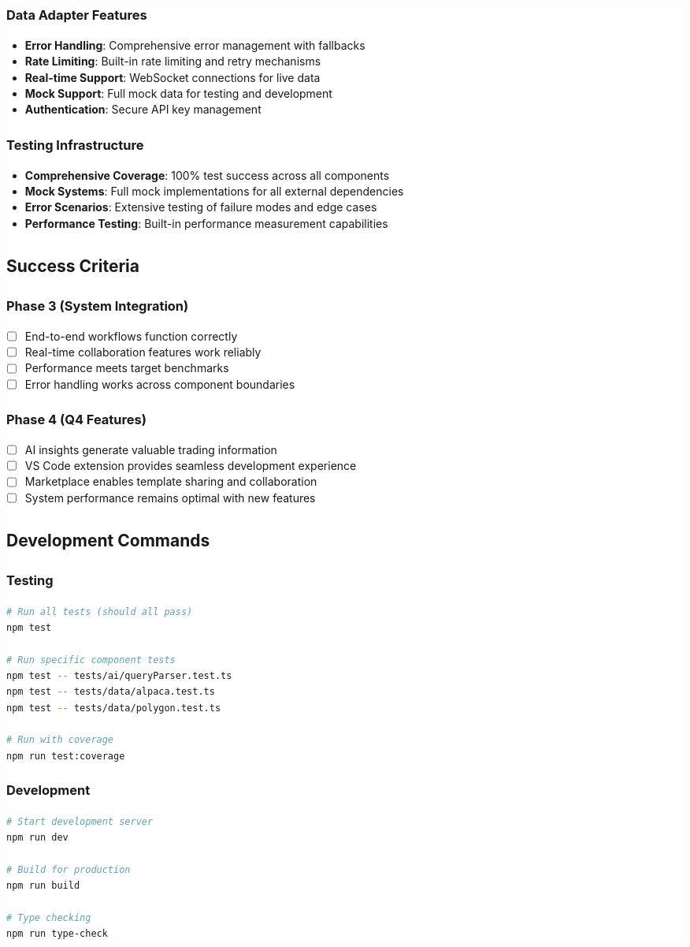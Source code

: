 ### Data Adapter Features

- **Error Handling**: Comprehensive error management with fallbacks
- **Rate Limiting**: Built-in rate limiting and retry mechanisms
- **Real-time Support**: WebSocket connections for live data
- **Mock Support**: Full mock data for testing and development
- **Authentication**: Secure API key management

### Testing Infrastructure

- **Comprehensive Coverage**: 100% test success across all components
- **Mock Systems**: Full mock implementations for all external dependencies
- **Error Scenarios**: Extensive testing of failure modes and edge cases
- **Performance Testing**: Built-in performance measurement capabilities

## Success Criteria

### Phase 3 (System Integration)

- [ ] End-to-end workflows function correctly
- [ ] Real-time collaboration features work reliably
- [ ] Performance meets target benchmarks
- [ ] Error handling works across component boundaries

### Phase 4 (Q4 Features)

- [ ] AI insights generate valuable trading information
- [ ] VS Code extension provides seamless development experience
- [ ] Marketplace enables template sharing and collaboration
- [ ] System performance remains optimal with new features

## Development Commands

### Testing

```bash
# Run all tests (should all pass)
npm test

# Run specific component tests
npm test -- tests/ai/queryParser.test.ts
npm test -- tests/data/alpaca.test.ts
npm test -- tests/data/polygon.test.ts

# Run with coverage
npm run test:coverage
```

### Development

```bash
# Start development server
npm run dev

# Build for production
npm run build

# Type checking
npm run type-check
```
